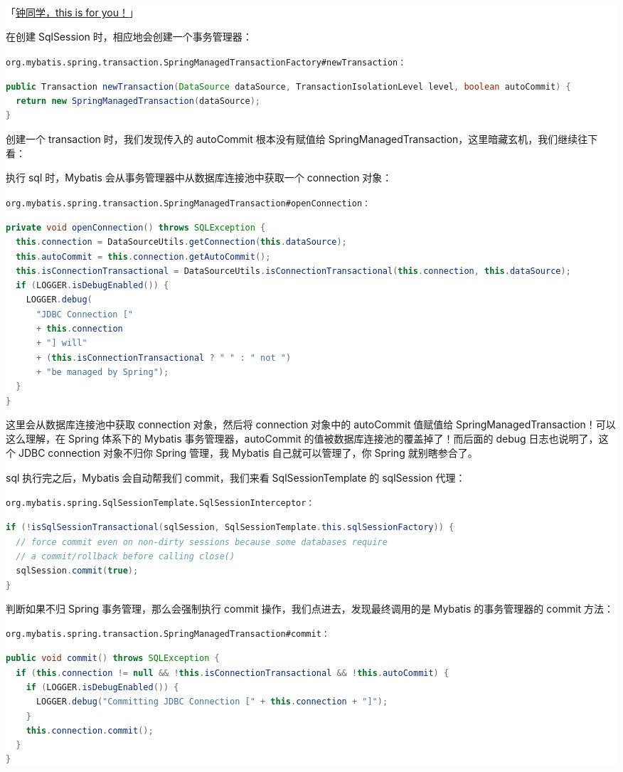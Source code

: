 「[钟同学，this is for you！](https://mp.weixin.qq.com/s/tTTLDOoqPfqHJLW12Zdo6A)」

在创建 SqlSession 时，相应地会创建一个事务管理器：

`org.mybatis.spring.transaction.SpringManagedTransactionFactory#newTransaction：`

```java
public Transaction newTransaction(DataSource dataSource, TransactionIsolationLevel level, boolean autoCommit) {
  return new SpringManagedTransaction(dataSource);
}
```

创建一个 transaction 时，我们发现传入的 autoCommit 根本没有赋值给 SpringManagedTransaction，这里暗藏玄机，我们继续往下看：

执行 sql 时，Mybatis 会从事务管理器中从数据库连接池中获取一个 connection 对象：

`org.mybatis.spring.transaction.SpringManagedTransaction#openConnection：`

```java
private void openConnection() throws SQLException {
  this.connection = DataSourceUtils.getConnection(this.dataSource);
  this.autoCommit = this.connection.getAutoCommit();
  this.isConnectionTransactional = DataSourceUtils.isConnectionTransactional(this.connection, this.dataSource);
  if (LOGGER.isDebugEnabled()) {
    LOGGER.debug(
      "JDBC Connection ["
      + this.connection
      + "] will"
      + (this.isConnectionTransactional ? " " : " not ")
      + "be managed by Spring");
  }
}
```

这里会从数据库连接池中获取 connection 对象，然后将 connection 对象中的 autoCommit 值赋值给 SpringManagedTransaction！可以这么理解，在 Spring 体系下的 Mybatis 事务管理器，autoCommit 的值被数据库连接池的覆盖掉了！而后面的 debug 日志也说明了，这个 JDBC connection 对象不归你 Spring 管理，我 Mybatis 自己就可以管理了，你 Spring 就别瞎参合了。

sql 执行完之后，Mybatis 会自动帮我们 commit，我们来看 SqlSessionTemplate 的 sqlSession 代理：

`org.mybatis.spring.SqlSessionTemplate.SqlSessionInterceptor：`

```java
if (!isSqlSessionTransactional(sqlSession, SqlSessionTemplate.this.sqlSessionFactory)) {
  // force commit even on non-dirty sessions because some databases require
  // a commit/rollback before calling close()
  sqlSession.commit(true);
}
```

判断如果不归 Spring 事务管理，那么会强制执行 commit 操作，我们点进去，发现最终调用的是 Mybatis 的事务管理器的 commit 方法：

`org.mybatis.spring.transaction.SpringManagedTransaction#commit：`

```java
public void commit() throws SQLException {
  if (this.connection != null && !this.isConnectionTransactional && !this.autoCommit) {
    if (LOGGER.isDebugEnabled()) {
      LOGGER.debug("Committing JDBC Connection [" + this.connection + "]");
    }
    this.connection.commit();
  }
}
```
